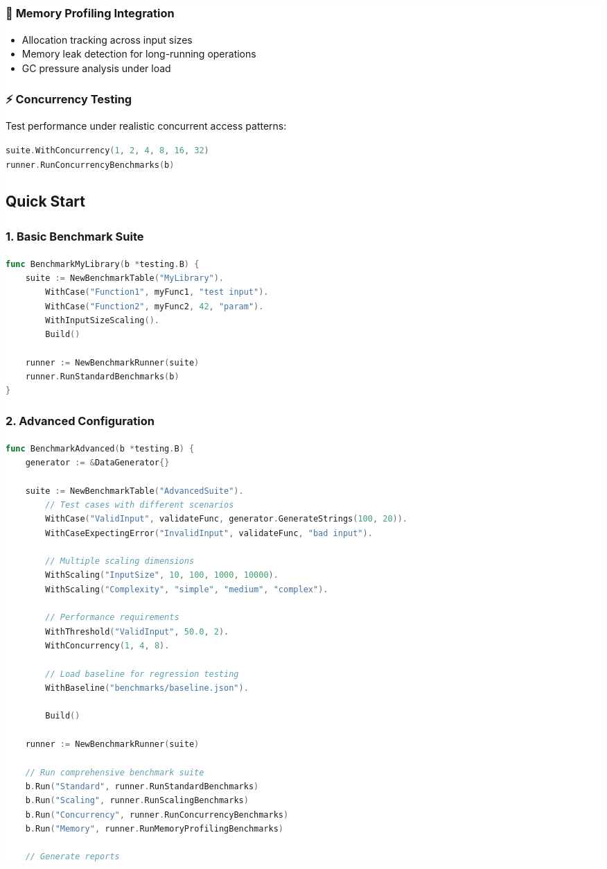 ### 💾 **Memory Profiling Integration**

- Allocation tracking across input sizes
- Memory leak detection for long-running operations
- GC pressure analysis under load

### ⚡ **Concurrency Testing**

Test performance under realistic concurrent access patterns:

```go
suite.WithConcurrency(1, 2, 4, 8, 16, 32)
runner.RunConcurrencyBenchmarks(b)
```

## Quick Start

### 1. Basic Benchmark Suite

```go
func BenchmarkMyLibrary(b *testing.B) {
    suite := NewBenchmarkTable("MyLibrary").
        WithCase("Function1", myFunc1, "test input").
        WithCase("Function2", myFunc2, 42, "param").
        WithInputSizeScaling().
        Build()
    
    runner := NewBenchmarkRunner(suite)
    runner.RunStandardBenchmarks(b)
}
```

### 2. Advanced Configuration

```go
func BenchmarkAdvanced(b *testing.B) {
    generator := &DataGenerator{}
    
    suite := NewBenchmarkTable("AdvancedSuite").
        // Test cases with different scenarios
        WithCase("ValidInput", validateFunc, generator.GenerateStrings(100, 20)).
        WithCaseExpectingError("InvalidInput", validateFunc, "bad input").
        
        // Multiple scaling dimensions
        WithScaling("InputSize", 10, 100, 1000, 10000).
        WithScaling("Complexity", "simple", "medium", "complex").
        
        // Performance requirements
        WithThreshold("ValidInput", 50.0, 2).
        WithConcurrency(1, 4, 8).
        
        // Load baseline for regression testing
        WithBaseline("benchmarks/baseline.json").
        
        Build()
    
    runner := NewBenchmarkRunner(suite)
    
    // Run comprehensive benchmark suite
    b.Run("Standard", runner.RunStandardBenchmarks)
    b.Run("Scaling", runner.RunScalingBenchmarks) 
    b.Run("Concurrency", runner.RunConcurrencyBenchmarks)
    b.Run("Memory", runner.RunMemoryProfilingBenchmarks)
    
    // Generate reports
```